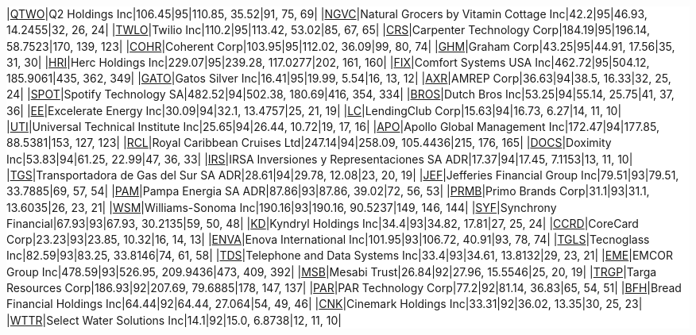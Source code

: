 |[QTWO](https://finance.yahoo.com/quote/QTWO/)|Q2 Holdings Inc|106.45|95|110.85, 35.52|91, 75, 69|
|[NGVC](https://finance.yahoo.com/quote/NGVC/)|Natural Grocers by Vitamin Cottage Inc|42.2|95|46.93, 14.2455|32, 26, 24|
|[TWLO](https://finance.yahoo.com/quote/TWLO/)|Twilio Inc|110.2|95|113.42, 53.02|85, 67, 65|
|[CRS](https://finance.yahoo.com/quote/CRS/)|Carpenter Technology Corp|184.19|95|196.14, 58.7523|170, 139, 123|
|[COHR](https://finance.yahoo.com/quote/COHR/)|Coherent Corp|103.95|95|112.02, 36.09|99, 80, 74|
|[GHM](https://finance.yahoo.com/quote/GHM/)|Graham Corp|43.25|95|44.91, 17.56|35, 31, 30|
|[HRI](https://finance.yahoo.com/quote/HRI/)|Herc Holdings Inc|229.07|95|239.28, 117.0277|202, 161, 160|
|[FIX](https://finance.yahoo.com/quote/FIX/)|Comfort Systems USA Inc|462.72|95|504.12, 185.9061|435, 362, 349|
|[GATO](https://finance.yahoo.com/quote/GATO/)|Gatos Silver Inc|16.41|95|19.99, 5.54|16, 13, 12|
|[AXR](https://finance.yahoo.com/quote/AXR/)|AMREP Corp|36.63|94|38.5, 16.33|32, 25, 24|
|[SPOT](https://finance.yahoo.com/quote/SPOT/)|Spotify Technology SA|482.52|94|502.38, 180.69|416, 354, 334|
|[BROS](https://finance.yahoo.com/quote/BROS/)|Dutch Bros Inc|53.25|94|55.14, 25.75|41, 37, 36|
|[EE](https://finance.yahoo.com/quote/EE/)|Excelerate Energy Inc|30.09|94|32.1, 13.4757|25, 21, 19|
|[LC](https://finance.yahoo.com/quote/LC/)|LendingClub Corp|15.63|94|16.73, 6.27|14, 11, 10|
|[UTI](https://finance.yahoo.com/quote/UTI/)|Universal Technical Institute Inc|25.65|94|26.44, 10.72|19, 17, 16|
|[APO](https://finance.yahoo.com/quote/APO/)|Apollo Global Management Inc|172.47|94|177.85, 88.5381|153, 127, 123|
|[RCL](https://finance.yahoo.com/quote/RCL/)|Royal Caribbean Cruises Ltd|247.14|94|258.09, 105.4436|215, 176, 165|
|[DOCS](https://finance.yahoo.com/quote/DOCS/)|Doximity Inc|53.83|94|61.25, 22.99|47, 36, 33|
|[IRS](https://finance.yahoo.com/quote/IRS/)|IRSA Inversiones y Representaciones SA ADR|17.37|94|17.45, 7.1153|13, 11, 10|
|[TGS](https://finance.yahoo.com/quote/TGS/)|Transportadora de Gas del Sur SA ADR|28.61|94|29.78, 12.08|23, 20, 19|
|[JEF](https://finance.yahoo.com/quote/JEF/)|Jefferies Financial Group Inc|79.51|93|79.51, 33.7885|69, 57, 54|
|[PAM](https://finance.yahoo.com/quote/PAM/)|Pampa Energia SA ADR|87.86|93|87.86, 39.02|72, 56, 53|
|[PRMB](https://finance.yahoo.com/quote/PRMB/)|Primo Brands Corp|31.1|93|31.1, 13.6035|26, 23, 21|
|[WSM](https://finance.yahoo.com/quote/WSM/)|Williams-Sonoma Inc|190.16|93|190.16, 90.5237|149, 146, 144|
|[SYF](https://finance.yahoo.com/quote/SYF/)|Synchrony Financial|67.93|93|67.93, 30.2135|59, 50, 48|
|[KD](https://finance.yahoo.com/quote/KD/)|Kyndryl Holdings Inc|34.4|93|34.82, 17.81|27, 25, 24|
|[CCRD](https://finance.yahoo.com/quote/CCRD/)|CoreCard Corp|23.23|93|23.85, 10.32|16, 14, 13|
|[ENVA](https://finance.yahoo.com/quote/ENVA/)|Enova International Inc|101.95|93|106.72, 40.91|93, 78, 74|
|[TGLS](https://finance.yahoo.com/quote/TGLS/)|Tecnoglass Inc|82.59|93|83.25, 33.8146|74, 61, 58|
|[TDS](https://finance.yahoo.com/quote/TDS/)|Telephone and Data Systems Inc|33.4|93|34.61, 13.8132|29, 23, 21|
|[EME](https://finance.yahoo.com/quote/EME/)|EMCOR Group Inc|478.59|93|526.95, 209.9436|473, 409, 392|
|[MSB](https://finance.yahoo.com/quote/MSB/)|Mesabi Trust|26.84|92|27.96, 15.5546|25, 20, 19|
|[TRGP](https://finance.yahoo.com/quote/TRGP/)|Targa Resources Corp|186.93|92|207.69, 79.6885|178, 147, 137|
|[PAR](https://finance.yahoo.com/quote/PAR/)|PAR Technology Corp|77.2|92|81.14, 36.83|65, 54, 51|
|[BFH](https://finance.yahoo.com/quote/BFH/)|Bread Financial Holdings Inc|64.44|92|64.44, 27.064|54, 49, 46|
|[CNK](https://finance.yahoo.com/quote/CNK/)|Cinemark Holdings Inc|33.31|92|36.02, 13.35|30, 25, 23|
|[WTTR](https://finance.yahoo.com/quote/WTTR/)|Select Water Solutions Inc|14.1|92|15.0, 6.8738|12, 11, 10|